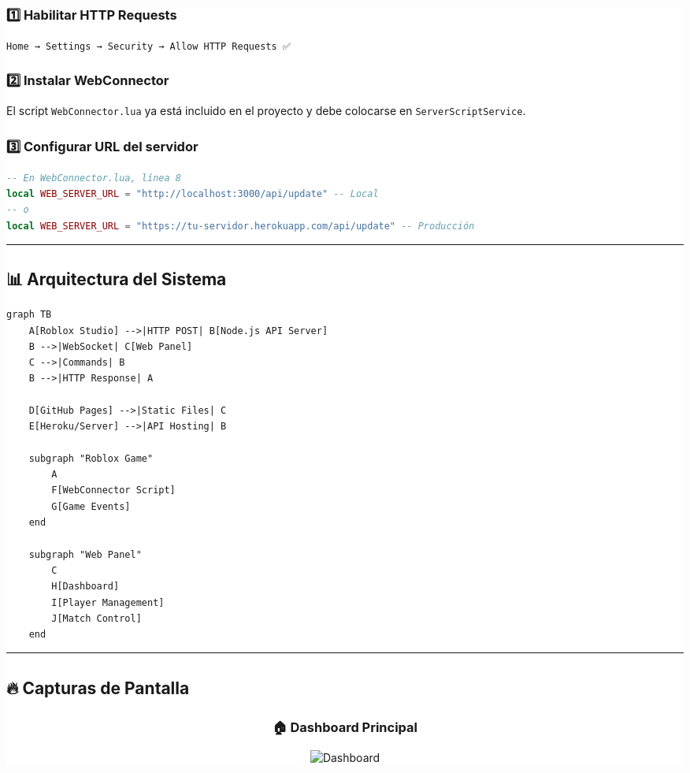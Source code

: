 ### **1️⃣ Habilitar HTTP Requests**
```
Home → Settings → Security → Allow HTTP Requests ✅
```

### **2️⃣ Instalar WebConnector**
El script `WebConnector.lua` ya está incluido en el proyecto y debe colocarse en `ServerScriptService`.

### **3️⃣ Configurar URL del servidor**
```lua
-- En WebConnector.lua, línea 8
local WEB_SERVER_URL = "http://localhost:3000/api/update" -- Local
-- o
local WEB_SERVER_URL = "https://tu-servidor.herokuapp.com/api/update" -- Producción
```

---

## 📊 **Arquitectura del Sistema**

```mermaid
graph TB
    A[Roblox Studio] -->|HTTP POST| B[Node.js API Server]
    B -->|WebSocket| C[Web Panel]
    C -->|Commands| B
    B -->|HTTP Response| A
    
    D[GitHub Pages] -->|Static Files| C
    E[Heroku/Server] -->|API Hosting| B
    
    subgraph "Roblox Game"
        A
        F[WebConnector Script]
        G[Game Events]
    end
    
    subgraph "Web Panel"
        C
        H[Dashboard]
        I[Player Management]
        J[Match Control]
    end
```

---

## 🔥 **Capturas de Pantalla**

<div align="center">

### **🏠 Dashboard Principal**
![Dashboard](https://via.placeholder.com/600x300/1a1a2e/ff6b35?text=Dashboard+Principal)
